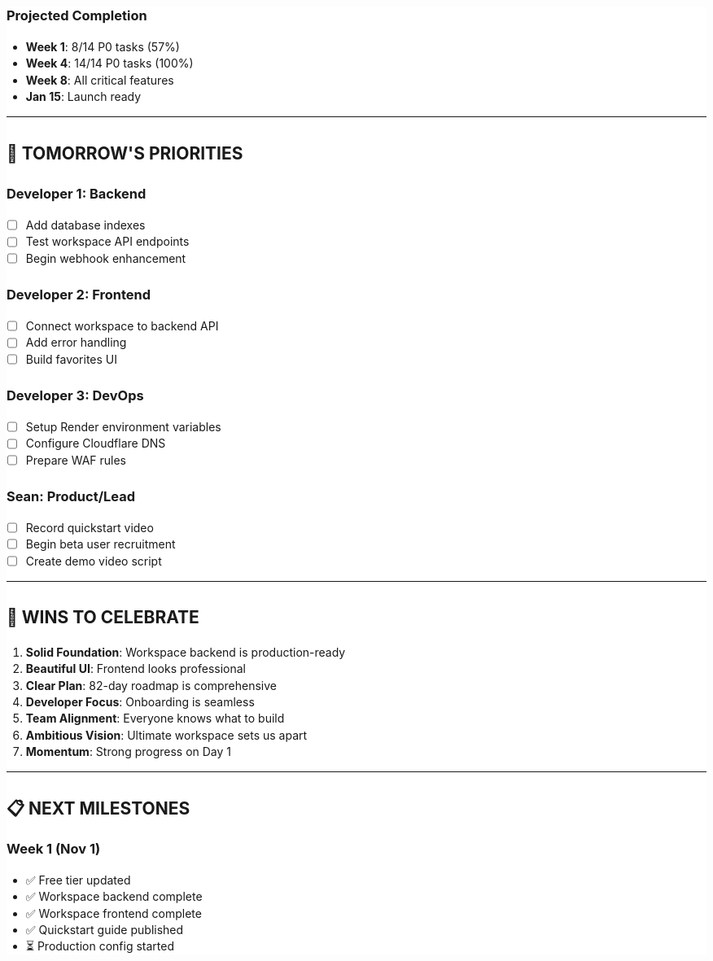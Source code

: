 ### Projected Completion
- **Week 1**: 8/14 P0 tasks (57%)
- **Week 4**: 14/14 P0 tasks (100%)
- **Week 8**: All critical features
- **Jan 15**: Launch ready

---

## 🎯 TOMORROW'S PRIORITIES

### Developer 1: Backend
- [ ] Add database indexes
- [ ] Test workspace API endpoints
- [ ] Begin webhook enhancement

### Developer 2: Frontend
- [ ] Connect workspace to backend API
- [ ] Add error handling
- [ ] Build favorites UI

### Developer 3: DevOps
- [ ] Setup Render environment variables
- [ ] Configure Cloudflare DNS
- [ ] Prepare WAF rules

### Sean: Product/Lead
- [ ] Record quickstart video
- [ ] Begin beta user recruitment
- [ ] Create demo video script

---

## 🎊 WINS TO CELEBRATE

1. **Solid Foundation**: Workspace backend is production-ready
2. **Beautiful UI**: Frontend looks professional
3. **Clear Plan**: 82-day roadmap is comprehensive
4. **Developer Focus**: Onboarding is seamless
5. **Team Alignment**: Everyone knows what to build
6. **Ambitious Vision**: Ultimate workspace sets us apart
7. **Momentum**: Strong progress on Day 1

---

## 📋 NEXT MILESTONES

### Week 1 (Nov 1)
- ✅ Free tier updated
- ✅ Workspace backend complete
- ✅ Workspace frontend complete
- ✅ Quickstart guide published
- ⏳ Production config started
